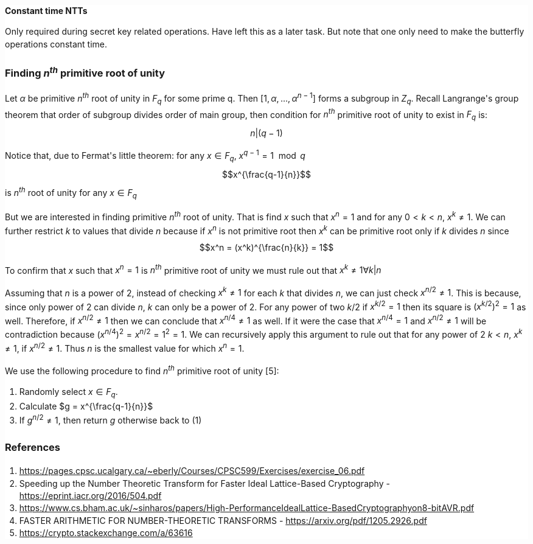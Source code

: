 **Constant time NTTs**

Only required during secret key related operations. Have left this as a later task. But note that one only need to make the butterfly operations constant time.

### Finding $n^{th}$ primitive root of unity

Let $\alpha$ be primitive $n^{th}$ root of unity in $F_q$ for some prime q. Then $[1, \alpha, ..., \alpha^{n-1}]$ forms a subgroup in $Z_q$. Recall Langrange's group theorem that order of subgroup divides order of main group, then condition for $n^{th}$ primitive root of unity to exist in $F_q$ is:
$$n | (q - 1)$$

Notice that, due to Fermat's little theorem: for any $x \in F_q$, $x^{q-1} = 1 \mod{q}$
$$x^{\frac{q-1}{n}}$$
is $n^{th}$ root of unity for any $x \in F_q$

But we are interested in finding primitive $n^{th}$ root of unity. That is find $x$ such that $x^n = 1$ and for any $0 < k < n$, $x^k \neq 1$. We can further restrict $k$ to values that divide $n$ because if $x^n$ is not primitive root then $x^k$ can be primitive root only if $k$ divides $n$ since
$$x^n = (x^k)^{\frac{n}{k}} = 1$$

To confirm that $x$ such that $x^n = 1$ is $n^{th}$ primitive root of unity we must rule out that $x^{k} \neq 1 \forall k | n$

Assuming that $n$ is a power of 2, instead of checking $x^k \neq 1$ for each $k$ that divides $n$, we can just check $x^{n/2} \neq 1$. This is because, since only power of 2 can divide $n$, $k$ can only be a power of 2. For any power of two $k/2$ if $x^{k/2} = 1$ then its square is $(x^{k/2})^2 = 1$ as well. Therefore, if $x^{n/2} \neq 1$ then we can conclude that $x^{n/4} \neq 1$ as well. If it were the case that $x^{n/4} = 1$ and $x^{n/2} \neq 1$ will be contradiction because $(x^{n/4})^2 = x^{n/2} = 1^2 = 1$. We can recursively apply this argument to rule out that for any power of 2 $k < n$, $x^k \neq 1$, if $x^{n/2} \neq 1$. Thus $n$ is the smallest value for which $x^n = 1$.

We use the following procedure to find $n^{th}$ primitive root of unity [5]:

1. Randomly select $x \in F_q$.
2. Calculate $g = x^{\frac{q-1}{n}}$
3. If $g^{n/2} \neq 1$, then return $g$ otherwise back to (1)

### References

1. https://pages.cpsc.ucalgary.ca/~eberly/Courses/CPSC599/Exercises/exercise_06.pdf
2. Speeding up the Number Theoretic Transform for Faster Ideal Lattice-Based Cryptography - https://eprint.iacr.org/2016/504.pdf
3. https://www.cs.bham.ac.uk/~sinharos/papers/High-PerformanceIdealLattice-BasedCryptographyon8-bitAVR.pdf
4. FASTER ARITHMETIC FOR NUMBER-THEORETIC TRANSFORMS - https://arxiv.org/pdf/1205.2926.pdf
5. https://crypto.stackexchange.com/a/63616
